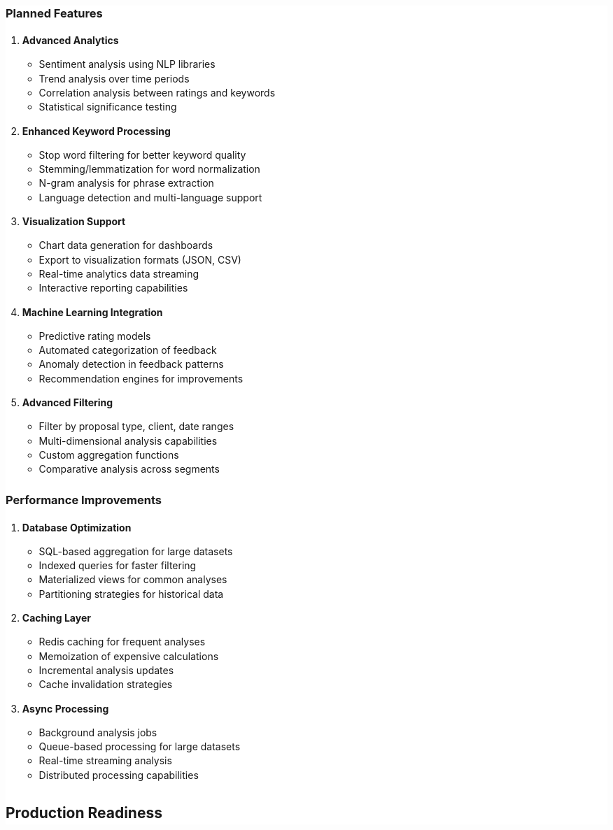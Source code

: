 ### Planned Features

1. **Advanced Analytics**
   - Sentiment analysis using NLP libraries
   - Trend analysis over time periods
   - Correlation analysis between ratings and keywords
   - Statistical significance testing

2. **Enhanced Keyword Processing**
   - Stop word filtering for better keyword quality
   - Stemming/lemmatization for word normalization
   - N-gram analysis for phrase extraction
   - Language detection and multi-language support

3. **Visualization Support**
   - Chart data generation for dashboards
   - Export to visualization formats (JSON, CSV)
   - Real-time analytics data streaming
   - Interactive reporting capabilities

4. **Machine Learning Integration**
   - Predictive rating models
   - Automated categorization of feedback
   - Anomaly detection in feedback patterns
   - Recommendation engines for improvements

5. **Advanced Filtering**
   - Filter by proposal type, client, date ranges
   - Multi-dimensional analysis capabilities
   - Custom aggregation functions
   - Comparative analysis across segments

### Performance Improvements

1. **Database Optimization**
   - SQL-based aggregation for large datasets
   - Indexed queries for faster filtering
   - Materialized views for common analyses
   - Partitioning strategies for historical data

2. **Caching Layer**
   - Redis caching for frequent analyses
   - Memoization of expensive calculations
   - Incremental analysis updates
   - Cache invalidation strategies

3. **Async Processing**
   - Background analysis jobs
   - Queue-based processing for large datasets
   - Real-time streaming analysis
   - Distributed processing capabilities

## Production Readiness
